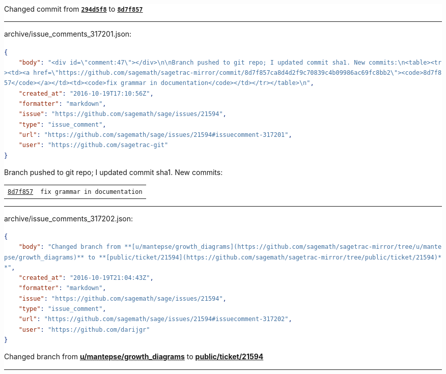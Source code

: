 
Changed commit from **[`294d5f8`](https://github.com/sagemath/sagetrac-mirror/commit/294d5f84d6ff64814ef34185473a3659adab1df8)** to **[`8d7f857`](https://github.com/sagemath/sagetrac-mirror/commit/8d7f857ca8d4d2f9c70839c4b09986ac69fc8bb2)**



---

archive/issue_comments_317201.json:
```json
{
    "body": "<div id=\"comment:47\"></div>\n\nBranch pushed to git repo; I updated commit sha1. New commits:\n<table><tr><td><a href=\"https://github.com/sagemath/sagetrac-mirror/commit/8d7f857ca8d4d2f9c70839c4b09986ac69fc8bb2\"><code>8d7f857</code></a></td><td><code>fix grammar in documentation</code></td></tr></table>\n",
    "created_at": "2016-10-19T17:10:56Z",
    "formatter": "markdown",
    "issue": "https://github.com/sagemath/sage/issues/21594",
    "type": "issue_comment",
    "url": "https://github.com/sagemath/sage/issues/21594#issuecomment-317201",
    "user": "https://github.com/sagetrac-git"
}
```

<div id="comment:47"></div>

Branch pushed to git repo; I updated commit sha1. New commits:
<table><tr><td><a href="https://github.com/sagemath/sagetrac-mirror/commit/8d7f857ca8d4d2f9c70839c4b09986ac69fc8bb2"><code>8d7f857</code></a></td><td><code>fix grammar in documentation</code></td></tr></table>




---

archive/issue_comments_317202.json:
```json
{
    "body": "Changed branch from **[u/mantepse/growth_diagrams](https://github.com/sagemath/sagetrac-mirror/tree/u/mantepse/growth_diagrams)** to **[public/ticket/21594](https://github.com/sagemath/sagetrac-mirror/tree/public/ticket/21594)**",
    "created_at": "2016-10-19T21:04:43Z",
    "formatter": "markdown",
    "issue": "https://github.com/sagemath/sage/issues/21594",
    "type": "issue_comment",
    "url": "https://github.com/sagemath/sage/issues/21594#issuecomment-317202",
    "user": "https://github.com/darijgr"
}
```

Changed branch from **[u/mantepse/growth_diagrams](https://github.com/sagemath/sagetrac-mirror/tree/u/mantepse/growth_diagrams)** to **[public/ticket/21594](https://github.com/sagemath/sagetrac-mirror/tree/public/ticket/21594)**



---
